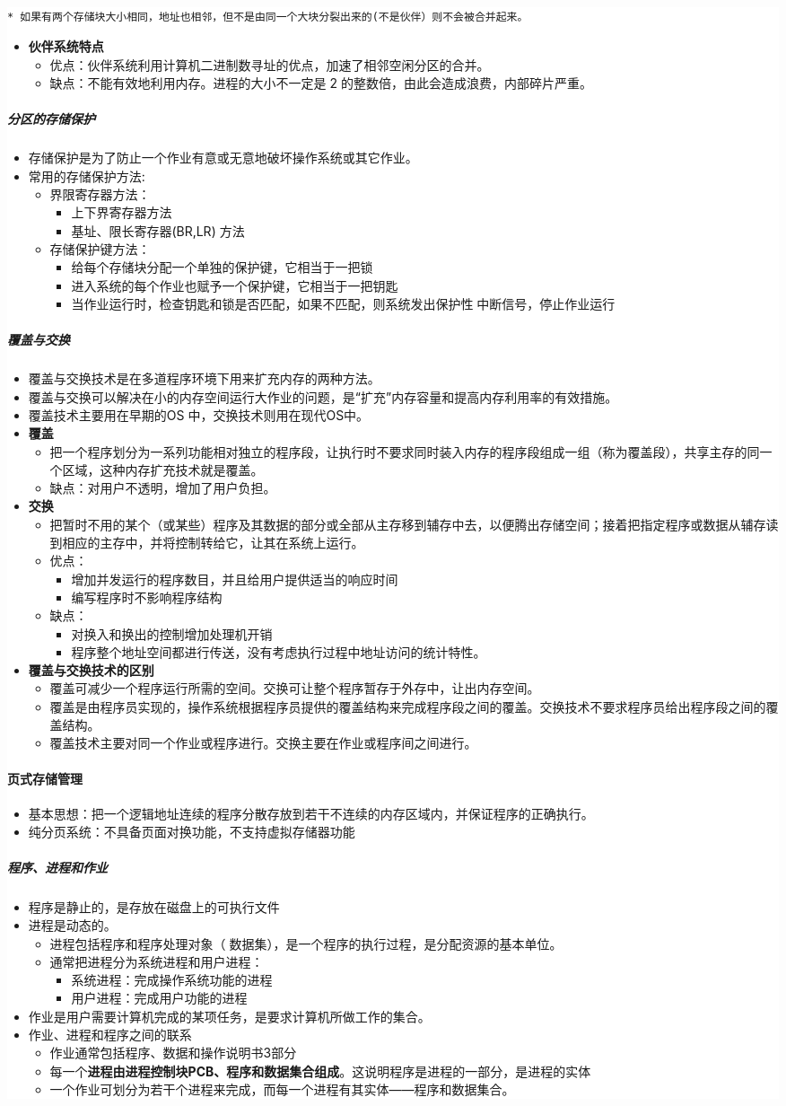     * 如果有两个存储块大小相同，地址也相邻，但不是由同一个大块分裂出来的(不是伙伴）则不会被合并起来。
  * **伙伴系统特点**
    * 优点：伙伴系统利用计算机二进制数寻址的优点，加速了相邻空闲分区的合并。
    * 缺点：不能有效地利用内存。进程的大小不一定是 2 的整数倍，由此会造成浪费，内部碎片严重。

##### 分区的存储保护

* 存储保护是为了防止一个作业有意或无意地破坏操作系统或其它作业。
* 常用的存储保护方法:
  * 界限寄存器方法：
    * 上下界寄存器方法
    * 基址、限长寄存器(BR,LR) 方法
  * 存储保护键方法：
    * 给每个存储块分配一个单独的保护键，它相当于一把锁
    * 进入系统的每个作业也赋予一个保护键，它相当于一把钥匙
    * 当作业运行时，检查钥匙和锁是否匹配，如果不匹配，则系统发出保护性 中断信号，停止作业运行

##### 覆盖与交换

* 覆盖与交换技术是在多道程序环境下用来扩充内存的两种方法。
* 覆盖与交换可以解决在小的内存空间运行大作业的问题，是“扩充”内存容量和提高内存利用率的有效措施。
* 覆盖技术主要用在早期的OS 中，交换技术则用在现代OS中。
* **覆盖**
  * 把一个程序划分为一系列功能相对独立的程序段，让执行时不要求同时装入内存的程序段组成一组（称为覆盖段），共享主存的同一个区域，这种内存扩充技术就是覆盖。
  * 缺点：对用户不透明，增加了用户负担。
* **交换**
  * 把暂时不用的某个（或某些）程序及其数据的部分或全部从主存移到辅存中去，以便腾出存储空间；接着把指定程序或数据从辅存读到相应的主存中，并将控制转给它，让其在系统上运行。
  * 优点：
    * 增加并发运行的程序数目，并且给用户提供适当的响应时间
    * 编写程序时不影响程序结构
  * 缺点：
    * 对换入和换出的控制增加处理机开销
    * 程序整个地址空间都进行传送，没有考虑执行过程中地址访问的统计特性。
* **覆盖与交换技术的区别**
  * 覆盖可减少一个程序运行所需的空间。交换可让整个程序暂存于外存中，让出内存空间。
  * 覆盖是由程序员实现的，操作系统根据程序员提供的覆盖结构来完成程序段之间的覆盖。交换技术不要求程序员给出程序段之间的覆盖结构。
  * 覆盖技术主要对同一个作业或程序进行。交换主要在作业或程序间之间进行。



#### 页式存储管理

* 基本思想：把一个逻辑地址连续的程序分散存放到若干不连续的内存区域内，并保证程序的正确执行。
* 纯分页系统：不具备页面对换功能，不支持虚拟存储器功能

##### 程序、进程和作业

* 程序是静止的，是存放在磁盘上的可执行文件
* 进程是动态的。
  * 进程包括程序和程序处理对象（ 数据集），是一个程序的执行过程，是分配资源的基本单位。
  * 通常把进程分为系统进程和用户进程：
    * 系统进程：完成操作系统功能的进程
    * 用户进程：完成用户功能的进程
* 作业是用户需要计算机完成的某项任务，是要求计算机所做工作的集合。
* 作业、进程和程序之间的联系
  * 作业通常包括程序、数据和操作说明书3部分
  * 每一个**进程由进程控制块PCB、程序和数据集合组成**。这说明程序是进程的一部分，是进程的实体
  * 一个作业可划分为若干个进程来完成，而每一个进程有其实体——程序和数据集合。
